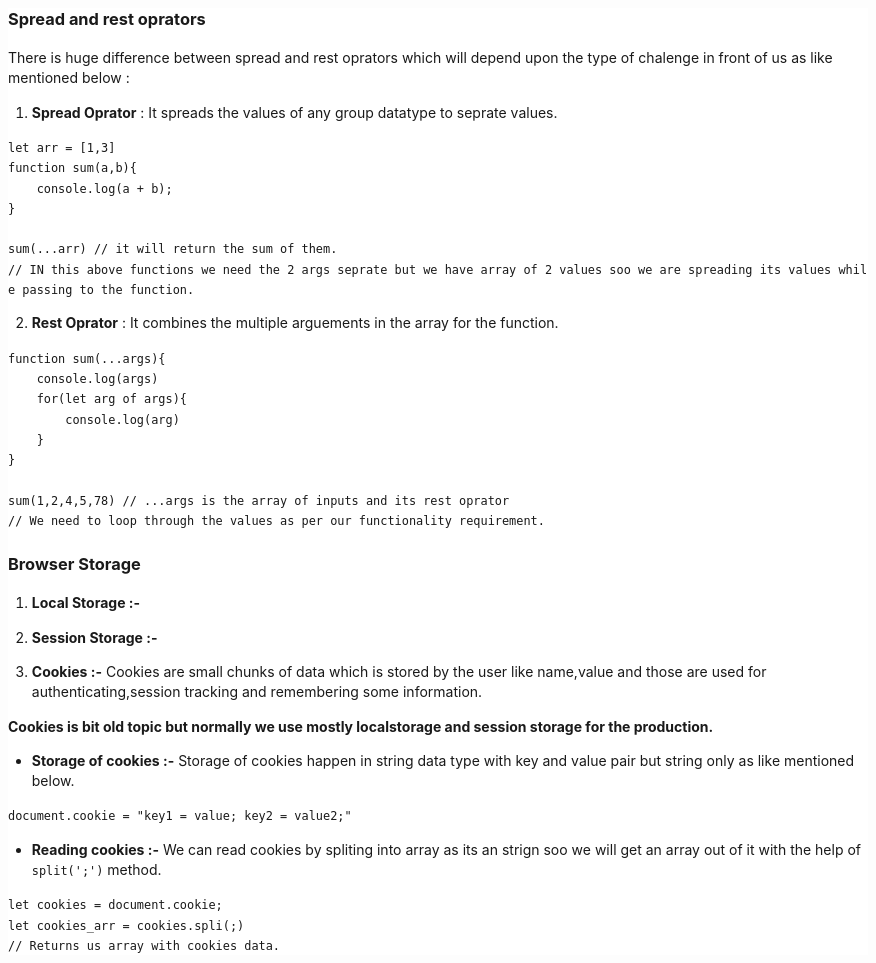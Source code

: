 ### Spread and rest oprators

There is huge difference between spread and rest oprators which will depend upon the type of chalenge in front of us as like mentioned below : 

1. **Spread Oprator** : It spreads the values of any group datatype to seprate values.
```
let arr = [1,3]
function sum(a,b){
    console.log(a + b);
}

sum(...arr) // it will return the sum of them.
// IN this above functions we need the 2 args seprate but we have array of 2 values soo we are spreading its values while passing to the function.
```

2. **Rest Oprator** : It combines the multiple arguements in the array for the function.

```
function sum(...args){
    console.log(args)
    for(let arg of args){
        console.log(arg)
    }
}

sum(1,2,4,5,78) // ...args is the array of inputs and its rest oprator
// We need to loop through the values as per our functionality requirement.
```

### Browser Storage

1. **Local Storage :-**

2. **Session Storage :-**

3. **Cookies :-** Cookies are small chunks of data which is stored by the user like name,value and those are used for authenticating,session tracking and remembering some information.

**Cookies is bit old topic but normally we use mostly localstorage and session storage for the production.**

 - **Storage of cookies :-** Storage of cookies happen in string data type with key and value pair but string only as like mentioned below.
 ```
 document.cookie = "key1 = value; key2 = value2;"
 ```

- **Reading cookies :-** We can read cookies by spliting into array as its an strign soo we will get an array out of it with the help of `split(';')` method.
```
let cookies = document.cookie;
let cookies_arr = cookies.spli(;)
// Returns us array with cookies data.
```
